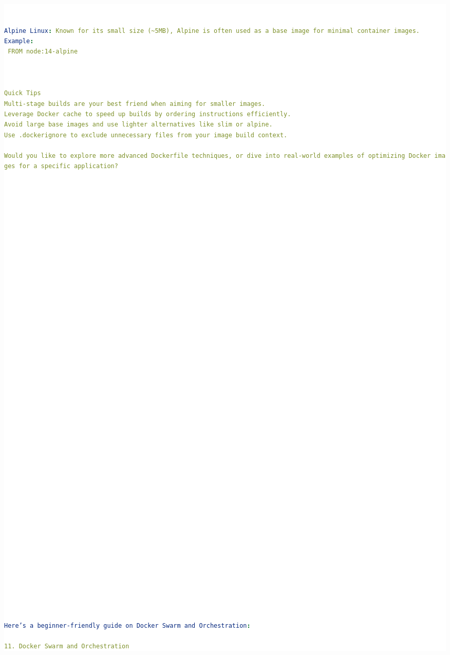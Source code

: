 ```yaml


Alpine Linux: Known for its small size (~5MB), Alpine is often used as a base image for minimal container images.
Example:
 FROM node:14-alpine



Quick Tips
Multi-stage builds are your best friend when aiming for smaller images.
Leverage Docker cache to speed up builds by ordering instructions efficiently.
Avoid large base images and use lighter alternatives like slim or alpine.
Use .dockerignore to exclude unnecessary files from your image build context.

Would you like to explore more advanced Dockerfile techniques, or dive into real-world examples of optimizing Docker images for a specific application?











































Here’s a beginner-friendly guide on Docker Swarm and Orchestration:

11. Docker Swarm and Orchestration
```